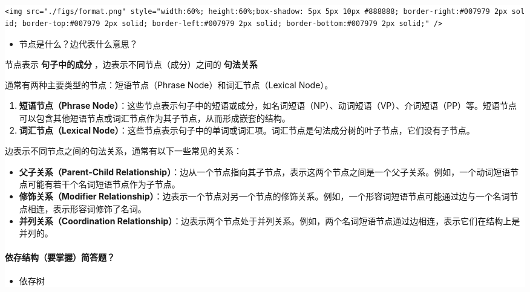     <img src="./figs/format.png" style="width:60%; height:60%;box-shadow: 5px 5px 10px #888888; border-right:#007979 2px solid; border-top:#007979 2px solid; border-left:#007979 2px solid; border-bottom:#007979 2px solid;" />
  </center>

* 节点是什么？边代表什么意思？

节点表示 **句子中的成分** ，边表示不同节点（成分）之间的 **句法关系**

通常有两种主要类型的节点：短语节点（Phrase Node）和词汇节点（Lexical Node）。

1. **短语节点（Phrase Node）**：这些节点表示句子中的短语或成分，如名词短语（NP）、动词短语（VP）、介词短语（PP）等。短语节点可以包含其他短语节点或词汇节点作为其子节点，从而形成嵌套的结构。
2. **词汇节点（Lexical Node）**：这些节点表示句子中的单词或词汇项。词汇节点是句法成分树的叶子节点，它们没有子节点。

边表示不同节点之间的句法关系，通常有以下一些常见的关系：

- **父子关系（Parent-Child Relationship）**：边从一个节点指向其子节点，表示这两个节点之间是一个父子关系。例如，一个动词短语节点可能有若干个名词短语节点作为子节点。
- **修饰关系（Modifier Relationship）**：边表示一个节点对另一个节点的修饰关系。例如，一个形容词短语节点可能通过边与一个名词节点相连，表示形容词修饰了名词。
- **并列关系（Coordination Relationship）**：边表示两个节点处于并列关系。例如，两个名词短语节点通过边相连，表示它们在结构上是并列的。

#### 依存结构（要掌握）简答题？

* 依存树
  <center>